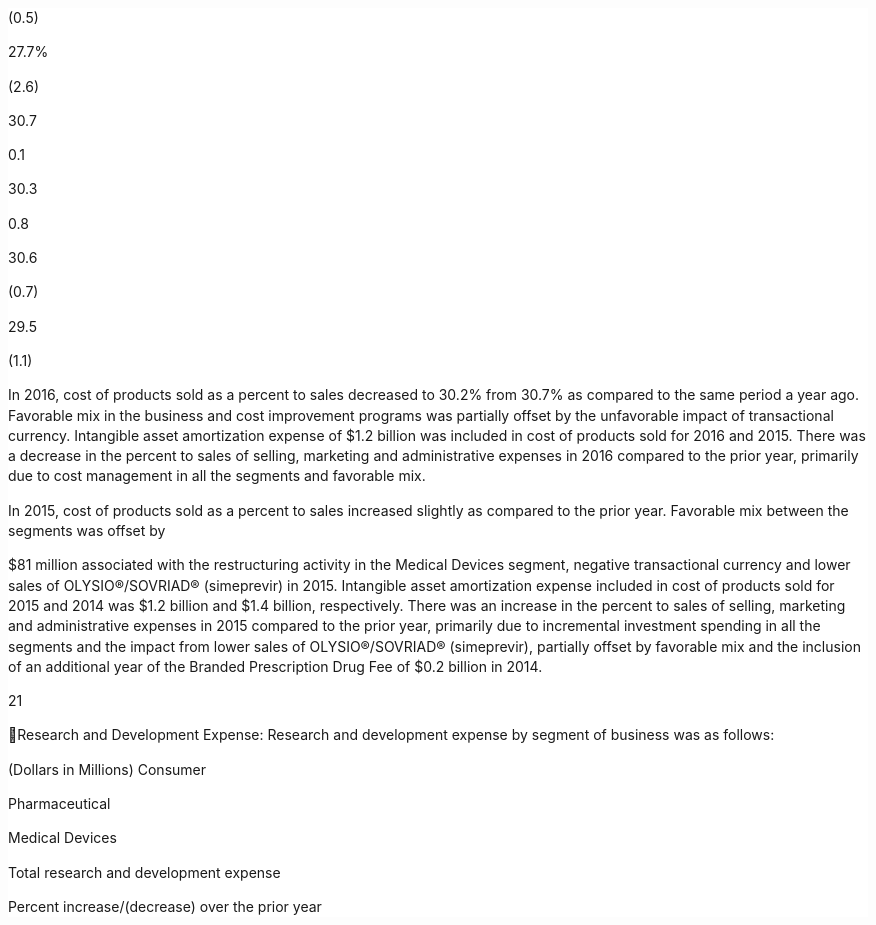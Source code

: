 (0.5)

27.7%

(2.6)

30.7

0.1

30.3

0.8

30.6

(0.7)

29.5

(1.1)

In 2016, cost of products sold as a percent to sales decreased to 30.2% from 30.7% as compared to the same period a year ago. Favorable mix in the
business and cost improvement programs was partially offset by the unfavorable impact of transactional currency. Intangible asset amortization expense of
$1.2 billion was included in cost of products sold for 2016 and 2015. There was a decrease in the percent to sales of selling, marketing and administrative
expenses in 2016 compared to the prior year, primarily due to cost management in all the segments and favorable mix.

In 2015, cost of products sold as a percent to sales increased slightly as compared to the prior year. Favorable mix between the segments was offset by

$81 million associated with the restructuring activity in the Medical Devices segment, negative transactional currency and lower sales of
OLYSIO®/SOVRIAD® (simeprevir) in 2015. Intangible asset amortization expense included in cost of products sold for 2015 and 2014 was $1.2 billion
and $1.4 billion, respectively. There was an increase in the percent to sales of selling, marketing and administrative expenses in 2015 compared to the prior
year, primarily due to incremental investment spending in all the segments and the impact from lower sales of OLYSIO®/SOVRIAD® (simeprevir),
partially offset by favorable mix and the inclusion of an additional year of the Branded Prescription Drug Fee of $0.2 billion in 2014.

21

Research and Development Expense: Research and development expense by segment of business was as follows:

(Dollars in Millions)
Consumer

Pharmaceutical

Medical Devices

Total research and development expense

Percent increase/(decrease) over the prior year
